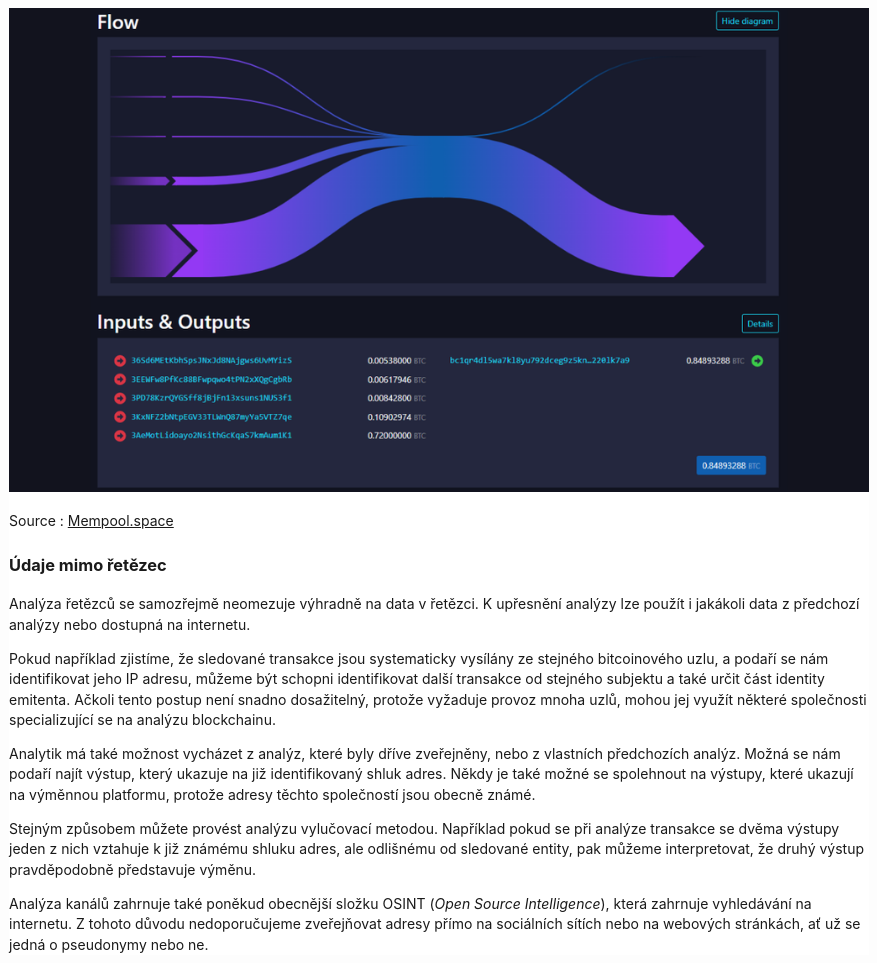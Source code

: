 ![BTC204](assets/fr/062.webp)

Source : [Mempool.space](https://mempool.space/tx/20618e63b6eed056263fa52a2282c8897ab2ee71604c7faccfe748e1a202d712)

### Údaje mimo řetězec

Analýza řetězců se samozřejmě neomezuje výhradně na data v řetězci. K upřesnění analýzy lze použít i jakákoli data z předchozí analýzy nebo dostupná na internetu.

Pokud například zjistíme, že sledované transakce jsou systematicky vysílány ze stejného bitcoinového uzlu, a podaří se nám identifikovat jeho IP adresu, můžeme být schopni identifikovat další transakce od stejného subjektu a také určit část identity emitenta. Ačkoli tento postup není snadno dosažitelný, protože vyžaduje provoz mnoha uzlů, mohou jej využít některé společnosti specializující se na analýzu blockchainu.

Analytik má také možnost vycházet z analýz, které byly dříve zveřejněny, nebo z vlastních předchozích analýz. Možná se nám podaří najít výstup, který ukazuje na již identifikovaný shluk adres. Někdy je také možné se spolehnout na výstupy, které ukazují na výměnnou platformu, protože adresy těchto společností jsou obecně známé.

Stejným způsobem můžete provést analýzu vylučovací metodou. Například pokud se při analýze transakce se dvěma výstupy jeden z nich vztahuje k již známému shluku adres, ale odlišnému od sledované entity, pak můžeme interpretovat, že druhý výstup pravděpodobně představuje výměnu.

Analýza kanálů zahrnuje také poněkud obecnější složku OSINT (*Open Source Intelligence*), která zahrnuje vyhledávání na internetu. Z tohoto důvodu nedoporučujeme zveřejňovat adresy přímo na sociálních sítích nebo na webových stránkách, ať už se jedná o pseudonymy nebo ne.
